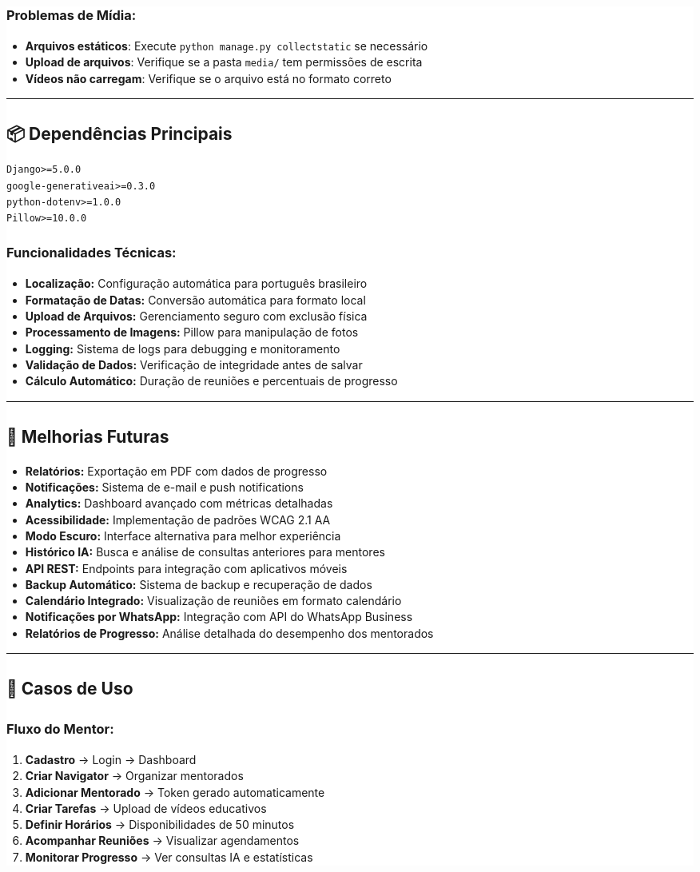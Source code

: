 ### **Problemas de Mídia:**
- **Arquivos estáticos**: Execute `python manage.py collectstatic` se necessário
- **Upload de arquivos**: Verifique se a pasta `media/` tem permissões de escrita
- **Vídeos não carregam**: Verifique se o arquivo está no formato correto

---

## 📦 Dependências Principais

```txt
Django>=5.0.0
google-generativeai>=0.3.0
python-dotenv>=1.0.0
Pillow>=10.0.0
```

### **Funcionalidades Técnicas:**
- **Localização:** Configuração automática para português brasileiro
- **Formatação de Datas:** Conversão automática para formato local
- **Upload de Arquivos:** Gerenciamento seguro com exclusão física
- **Processamento de Imagens:** Pillow para manipulação de fotos
- **Logging:** Sistema de logs para debugging e monitoramento
- **Validação de Dados:** Verificação de integridade antes de salvar
- **Cálculo Automático:** Duração de reuniões e percentuais de progresso

---

## 🔮 Melhorias Futuras

- **Relatórios:** Exportação em PDF com dados de progresso
- **Notificações:** Sistema de e-mail e push notifications
- **Analytics:** Dashboard avançado com métricas detalhadas
- **Acessibilidade:** Implementação de padrões WCAG 2.1 AA
- **Modo Escuro:** Interface alternativa para melhor experiência
- **Histórico IA:** Busca e análise de consultas anteriores para mentores
- **API REST:** Endpoints para integração com aplicativos móveis
- **Backup Automático:** Sistema de backup e recuperação de dados
- **Calendário Integrado:** Visualização de reuniões em formato calendário
- **Notificações por WhatsApp:** Integração com API do WhatsApp Business
- **Relatórios de Progresso:** Análise detalhada do desempenho dos mentorados

---

## 🎯 Casos de Uso

### **Fluxo do Mentor:**
1. **Cadastro** → Login → Dashboard
2. **Criar Navigator** → Organizar mentorados
3. **Adicionar Mentorado** → Token gerado automaticamente
4. **Criar Tarefas** → Upload de vídeos educativos
5. **Definir Horários** → Disponibilidades de 50 minutos
6. **Acompanhar Reuniões** → Visualizar agendamentos
7. **Monitorar Progresso** → Ver consultas IA e estatísticas
